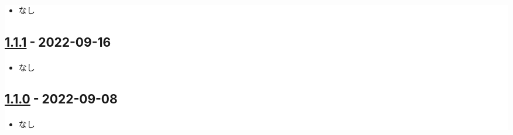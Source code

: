 - なし

## [1.1.1] - 2022-09-16

- なし

## [1.1.0] - 2022-09-08

- なし

[1.2.1]: https://support.nintendo.com/jp/switch/software_support/av5ja/121.html
[1.2.0]: https://support.nintendo.com/jp/switch/software_support/av5ja/120.html
[1.1.2]: https://support.nintendo.com/jp/switch/software_support/av5ja/112.html
[1.1.1]: https://support.nintendo.com/jp/switch/software_support/av5ja/111.html
[1.1.0]: https://support.nintendo.com/jp/switch/software_support/av5ja/110.html


[10.1.0]: https://support.nintendo.com/jp/switch/software_support/av5ja/1010.html
[10.0.1]: https://support.nintendo.com/jp/switch/software_support/av5ja/1001.html
[10.0.0]: https://support.nintendo.com/jp/switch/software_support/av5ja/1000.html
[9.3.0]: https://support.nintendo.com/jp/switch/software_support/av5ja/930.html
[9.2.0]: https://support.nintendo.com/jp/switch/software_support/av5ja/920.html
[9.1.0]: https://support.nintendo.com/jp/switch/software_support/av5ja/910.html
[9.0.0]: https://support.nintendo.com/jp/switch/software_support/av5ja/900.html
[8.1.0]: https://support.nintendo.com/jp/switch/software_support/av5ja/810.html
[8.0.0]: https://support.nintendo.com/jp/switch/software_support/av5ja/800.html
[7.2.0]: https://support.nintendo.com/jp/switch/software_support/av5ja/720.html
[7.1.0]: https://support.nintendo.com/jp/switch/software_support/av5ja/710.html
[7.0.0]: https://support.nintendo.com/jp/switch/software_support/av5ja/700.html
[6.1.0]: https://support.nintendo.com/jp/switch/software_support/av5ja/610.html
[6.0.2]: https://support.nintendo.com/jp/switch/software_support/av5ja/602.html
[6.0.1]: https://support.nintendo.com/jp/switch/software_support/av5ja/601.html
[6.0.0]: https://support.nintendo.com/jp/switch/software_support/av5ja/600.html
[5.2.0]: https://support.nintendo.com/jp/switch/software_support/av5ja/520.html
[5.1.0]: https://support.nintendo.com/jp/switch/software_support/av5ja/510.html
[5.0.1]: https://support.nintendo.com/jp/switch/software_support/av5ja/501.html
[5.0.0]: https://support.nintendo.com/jp/switch/software_support/av5ja/500.html
[4.1.0]: https://support.nintendo.com/jp/switch/software_support/av5ja/410.html
[4.0.2]: https://support.nintendo.com/jp/switch/software_support/av5ja/402.html
[4.0.1]: https://support.nintendo.com/jp/switch/software_support/av5ja/401.html
[4.0.0]: https://support.nintendo.com/jp/switch/software_support/av5ja/400.html
[3.1.1]: https://support.nintendo.com/jp/switch/software_support/av5ja/311.html
[3.1.0]: https://support.nintendo.com/jp/switch/software_support/av5ja/310.html
[3.0.1]: https://support.nintendo.com/jp/switch/software_support/av5ja/301.html
[3.0.0]: https://support.nintendo.com/jp/switch/software_support/av5ja/300.html
[2.1.1]: https://support.nintendo.com/jp/switch/software_support/av5ja/211.html
[2.1.0]: https://support.nintendo.com/jp/switch/software_support/av5ja/210.html
[2.0.1]: https://support.nintendo.com/jp/switch/software_support/av5ja/201.html
[2.0.0]: https://support.nintendo.com/jp/switch/software_support/av5ja/200.html